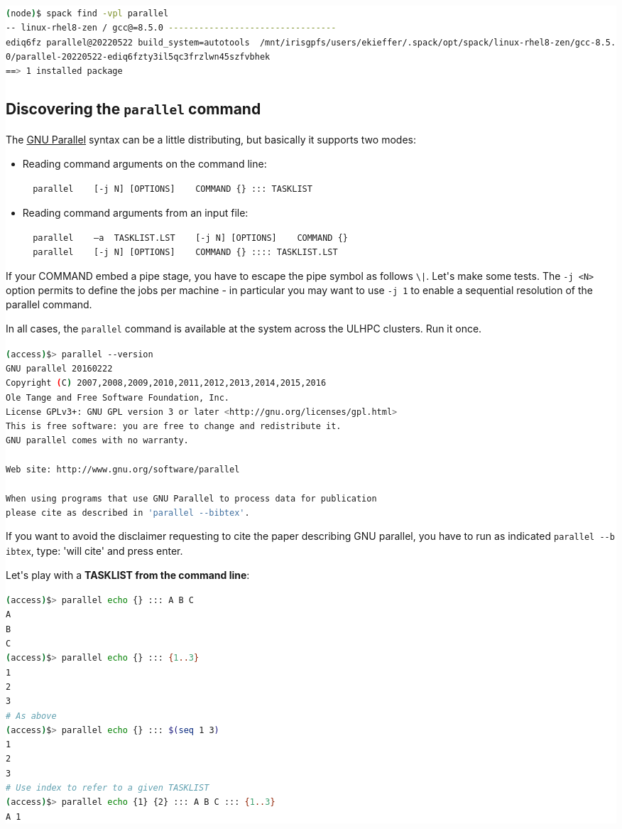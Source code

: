 ```bash
(node)$ spack find -vpl parallel
-- linux-rhel8-zen / gcc@=8.5.0 ---------------------------------
ediq6fz parallel@20220522 build_system=autotools  /mnt/irisgpfs/users/ekieffer/.spack/opt/spack/linux-rhel8-zen/gcc-8.5.0/parallel-20220522-ediq6fzty3il5qc3frzlwn45szfvbhek
==> 1 installed package
```







## Discovering the `parallel` command

The [GNU Parallel](http://www.gnu.org/software/parallel/) syntax can be a little distributing, but basically it supports two modes:

* Reading command arguments on the command line:

        parallel	[-j N] [OPTIONS]	COMMAND	{} ::: TASKLIST

* Reading command arguments from an input file:

        parallel	–a	TASKLIST.LST	[-j N] [OPTIONS]	COMMAND	{}
        parallel	[-j N] [OPTIONS]	COMMAND	{} :::: TASKLIST.LST

If your COMMAND embed a pipe stage, you have to escape the pipe symbol as follows `\|`.
Let's make some tests. The `-j <N>` option permits to define the jobs per machine - in particular you may want to use `-j 1` to enable a sequential resolution of the parallel command.

In all cases, the `parallel` command is available at the system across the ULHPC clusters. Run it once.

``` bash
(access)$> parallel --version
GNU parallel 20160222
Copyright (C) 2007,2008,2009,2010,2011,2012,2013,2014,2015,2016
Ole Tange and Free Software Foundation, Inc.
License GPLv3+: GNU GPL version 3 or later <http://gnu.org/licenses/gpl.html>
This is free software: you are free to change and redistribute it.
GNU parallel comes with no warranty.

Web site: http://www.gnu.org/software/parallel

When using programs that use GNU Parallel to process data for publication
please cite as described in 'parallel --bibtex'.
```

If you want to avoid the disclaimer requesting to cite the paper describing GNU parallel, you have to run as indicated `parallel --bibtex`, type: 'will cite' and press enter.

Let's play with a __TASKLIST from the command line__:

``` bash
(access)$> parallel echo {} ::: A B C
A
B
C
(access)$> parallel echo {} ::: {1..3}
1
2
3
# As above
(access)$> parallel echo {} ::: $(seq 1 3)
1
2
3
# Use index to refer to a given TASKLIST
(access)$> parallel echo {1} {2} ::: A B C ::: {1..3}
A 1
```